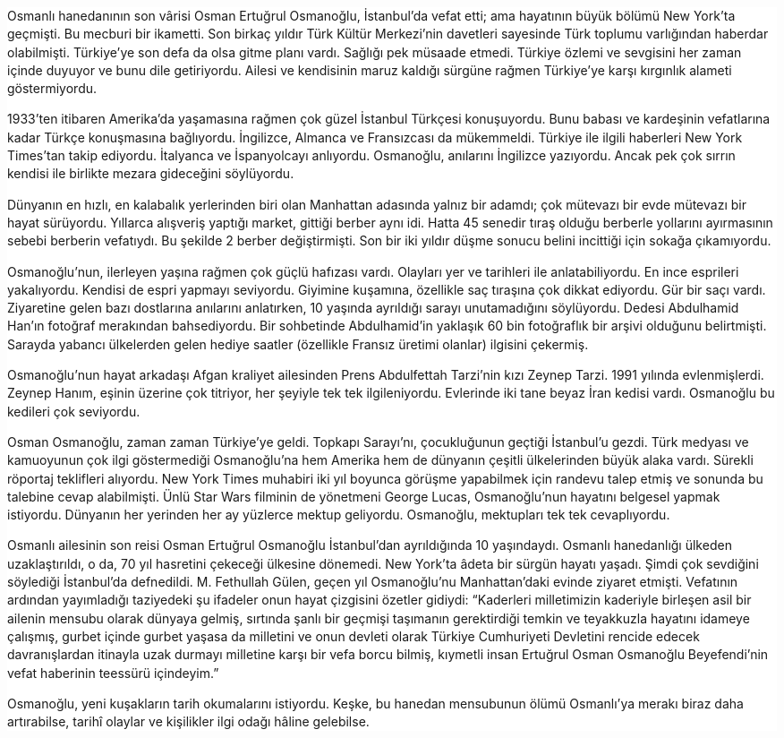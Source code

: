   Osmanlı hanedanının son vârisi Osman Ertuğrul Osmanoğlu, İstanbul’da vefat etti; ama hayatının büyük bölümü New York’ta geçmişti. Bu mecburi bir ikametti. Son birkaç yıldır Türk Kültür Merkezi’nin davetleri sayesinde Türk toplumu varlığından haberdar olabilmişti. Türkiye’ye son defa da olsa gitme planı vardı. Sağlığı pek müsaade etmedi. Türkiye özlemi ve sevgisini her zaman içinde duyuyor ve bunu dile getiriyordu. Ailesi ve kendisinin maruz kaldığı sürgüne rağmen Türkiye’ye karşı kırgınlık alameti göstermiyordu.
 </p>
 <p class="MsoNormal">
  1933’ten itibaren Amerika’da yaşamasına rağmen çok güzel İstanbul Türkçesi konuşuyordu. Bunu babası ve kardeşinin vefatlarına kadar Türkçe konuşmasına bağlıyordu. İngilizce, Almanca ve Fransızcası da mükemmeldi. Türkiye ile ilgili haberleri New York Times’tan takip ediyordu. İtalyanca ve İspanyolcayı anlıyordu. Osmanoğlu, anılarını İngilizce yazıyordu. Ancak pek çok sırrın kendisi ile birlikte mezara gideceğini söylüyordu.
 </p>
 <p class="MsoNormal">
  Dünyanın en hızlı, en kalabalık yerlerinden biri olan Manhattan adasında yalnız bir adamdı; çok mütevazı bir evde mütevazı bir hayat sürüyordu. Yıllarca alışveriş yaptığı market, gittiği berber aynı idi. Hatta 45 senedir tıraş olduğu berberle yollarını ayırmasının sebebi berberin vefatıydı. Bu şekilde 2
  <span>
  </span>
  berber değiştirmişti. Son bir iki yıldır düşme sonucu belini incittiği için sokağa çıkamıyordu.
 </p>
 <p class="MsoNormal">
  Osmanoğlu’nun, ilerleyen
  <span>
  </span>
  yaşına rağmen çok güçlü hafızası vardı. Olayları yer ve tarihleri ile anlatabiliyordu. En ince esprileri yakalıyordu. Kendisi de espri yapmayı seviyordu. Giyimine kuşamına, özellikle saç tıraşına çok dikkat ediyordu. Gür bir saçı vardı. Ziyaretine gelen bazı dostlarına anılarını anlatırken, 10 yaşında ayrıldığı sarayı unutamadığını söylüyordu. Dedesi Abdulhamid Han’ın fotoğraf merakından bahsediyordu. Bir sohbetinde Abdulhamid’in yaklaşık 60 bin fotoğraflık bir arşivi olduğunu belirtmişti. Sarayda yabancı ülkelerden gelen hediye saatler (özellikle Fransız üretimi olanlar) ilgisini çekermiş.
 </p>
 <p class="MsoNormal">
  Osmanoğlu’nun hayat arkadaşı Afgan kraliyet ailesinden Prens Abdulfettah Tarzi’nin kızı Zeynep Tarzi. 1991 yılında evlenmişlerdi. Zeynep Hanım, eşinin üzerine çok titriyor, her şeyiyle tek tek ilgileniyordu. Evlerinde iki tane beyaz İran kedisi vardı. Osmanoğlu bu kedileri çok seviyordu.
 </p>
 <p class="MsoNormal">
  Osman Osmanoğlu, zaman zaman Türkiye’ye geldi. Topkapı Sarayı’nı, çocukluğunun geçtiği İstanbul’u gezdi. Türk medyası ve kamuoyunun çok ilgi göstermediği Osmanoğlu’na hem Amerika hem de dünyanın çeşitli ülkelerinden büyük alaka vardı. Sürekli röportaj teklifleri alıyordu. New York Times muhabiri iki yıl boyunca görüşme yapabilmek için randevu talep etmiş ve sonunda bu talebine cevap alabilmişti. Ünlü Star Wars filminin de yönetmeni George Lucas, Osmanoğlu’nun hayatını belgesel yapmak istiyordu. Dünyanın her yerinden her ay yüzlerce mektup geliyordu. Osmanoğlu, mektupları tek tek cevaplıyordu.
 </p>
 <p class="MsoNormal">
  <span>
  </span>
  Osmanlı ailesinin son reisi Osman Ertuğrul Osmanoğlu İstanbul’dan ayrıldığında 10 yaşındaydı. Osmanlı hanedanlığı ülkeden uzaklaştırıldı, o da, 70 yıl hasretini çekeceği ülkesine dönemedi. New York’ta âdeta bir sürgün hayatı yaşadı. Şimdi çok sevdiğini söylediği İstanbul’da defnedildi. M. Fethullah Gülen, geçen yıl Osmanoğlu’nu Manhattan’daki evinde ziyaret etmişti. Vefatının ardından yayımladığı taziyedeki şu ifadeler onun hayat çizgisini özetler gidiydi: “Kaderleri milletimizin kaderiyle birleşen asil bir ailenin mensubu olarak dünyaya gelmiş, sırtında şanlı bir geçmişi taşımanın gerektirdiği temkin ve teyakkuzla hayatını idameye çalışmış, gurbet içinde gurbet yaşasa da milletini ve onun devleti olarak Türkiye Cumhuriyeti Devletini rencide edecek davranışlardan itinayla uzak durmayı milletine karşı bir vefa borcu bilmiş, kıymetli insan Ertuğrul Osman Osmanoğlu Beyefendi’nin vefat haberinin teessürü içindeyim.”
 </p>
 <p class="MsoNormal">
  Osmanoğlu, yeni kuşakların tarih okumalarını istiyordu. Keşke, bu hanedan mensubunun ölümü Osmanlı’ya merakı biraz daha artırabilse, tarihî olaylar ve kişilikler ilgi odağı hâline gelebilse.